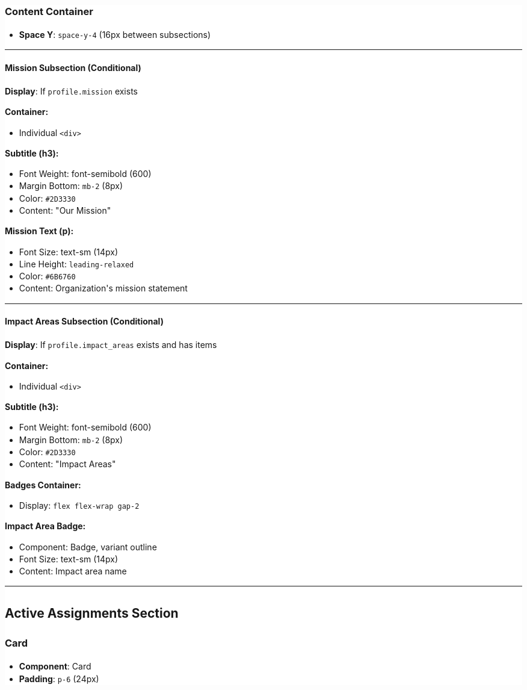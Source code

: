 ### Content Container
- **Space Y**: `space-y-4` (16px between subsections)

---

#### Mission Subsection (Conditional)

**Display**: If `profile.mission` exists

**Container:**
- Individual `<div>`

**Subtitle (h3):**
- Font Weight: font-semibold (600)
- Margin Bottom: `mb-2` (8px)
- Color: `#2D3330`
- Content: "Our Mission"

**Mission Text (p):**
- Font Size: text-sm (14px)
- Line Height: `leading-relaxed`
- Color: `#6B6760`
- Content: Organization's mission statement

---

#### Impact Areas Subsection (Conditional)

**Display**: If `profile.impact_areas` exists and has items

**Container:**
- Individual `<div>`

**Subtitle (h3):**
- Font Weight: font-semibold (600)
- Margin Bottom: `mb-2` (8px)
- Color: `#2D3330`
- Content: "Impact Areas"

**Badges Container:**
- Display: `flex flex-wrap gap-2`

**Impact Area Badge:**
- Component: Badge, variant outline
- Font Size: text-sm (14px)
- Content: Impact area name

---

## Active Assignments Section

### Card
- **Component**: Card
- **Padding**: `p-6` (24px)

